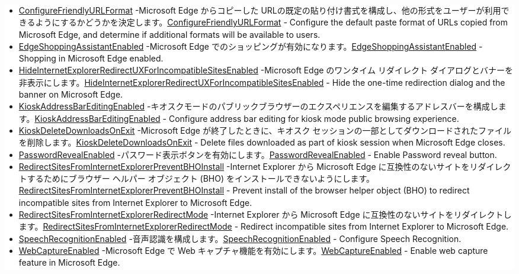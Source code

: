 - <span data-ttu-id="56c45-175">[ConfigureFriendlyURLFormat](https://docs.microsoft.com/DeployEdge/microsoft-edge-policies#configurefriendlyurlformat) -Microsoft Edge からコピーした URLの既定の貼り付け書式を構成し、他の形式をユーザーが利用できるようにするかどうかを決定します。</span><span class="sxs-lookup"><span data-stu-id="56c45-175">[ConfigureFriendlyURLFormat](https://docs.microsoft.com/DeployEdge/microsoft-edge-policies#configurefriendlyurlformat) - Configure the default paste format of URLs copied from Microsoft Edge, and determine if additional formats will be available to users.</span></span>
- <span data-ttu-id="56c45-176">[EdgeShoppingAssistantEnabled](https://docs.microsoft.com/DeployEdge/microsoft-edge-policies#edgeshoppingassistantenabled) -Microsoft Edge でのショッピングが有効になります。</span><span class="sxs-lookup"><span data-stu-id="56c45-176">[EdgeShoppingAssistantEnabled](https://docs.microsoft.com/DeployEdge/microsoft-edge-policies#edgeshoppingassistantenabled) - Shopping in Microsoft Edge enabled.</span></span>
- <span data-ttu-id="56c45-177">[HideInternetExplorerRedirectUXForIncompatibleSitesEnabled](https://docs.microsoft.com/DeployEdge/microsoft-edge-policies#hideinternetexplorerredirectuxforincompatiblesitesenabled) -Microsoft Edge のワンタイム リダイレクト ダイアログとバナーを非表示にします。</span><span class="sxs-lookup"><span data-stu-id="56c45-177">[HideInternetExplorerRedirectUXForIncompatibleSitesEnabled](https://docs.microsoft.com/DeployEdge/microsoft-edge-policies#hideinternetexplorerredirectuxforincompatiblesitesenabled) - Hide the one-time redirection dialog and the banner on Microsoft Edge.</span></span>
- <span data-ttu-id="56c45-178">[KioskAddressBarEditingEnabled](https://docs.microsoft.com/DeployEdge/microsoft-edge-policies#kioskaddressbareditingenabled) -キオスクモードのパブリックブラウザーのエクスペリエンスを編集するアドレスバーを構成します。</span><span class="sxs-lookup"><span data-stu-id="56c45-178">[KioskAddressBarEditingEnabled](https://docs.microsoft.com/DeployEdge/microsoft-edge-policies#kioskaddressbareditingenabled) - Configure address bar editing for kiosk mode public browsing experience.</span></span>
- <span data-ttu-id="56c45-179">[KioskDeleteDownloadsOnExit](https://docs.microsoft.com/DeployEdge/microsoft-edge-policies#kioskdeletedownloadsonexit) -Microsoft Edge が終了したときに、キオスク セッションの一部としてダウンロードされたファイルを削除します。</span><span class="sxs-lookup"><span data-stu-id="56c45-179">[KioskDeleteDownloadsOnExit](https://docs.microsoft.com/DeployEdge/microsoft-edge-policies#kioskdeletedownloadsonexit) - Delete files downloaded as part of kiosk session when Microsoft Edge closes.</span></span>
- <span data-ttu-id="56c45-180">[PasswordRevealEnabled](https://docs.microsoft.com/DeployEdge/microsoft-edge-policies#passwordrevealenabled) -パスワード表示ボタンを有効にします。</span><span class="sxs-lookup"><span data-stu-id="56c45-180">[PasswordRevealEnabled](https://docs.microsoft.com/DeployEdge/microsoft-edge-policies#passwordrevealenabled) - Enable Password reveal button.</span></span>
- <span data-ttu-id="56c45-181">[RedirectSitesFromInternetExplorerPreventBHOInstall](https://docs.microsoft.com/DeployEdge/microsoft-edge-policies#redirectsitesfrominternetexplorerpreventbhoinstall) -Internet Explorer から Microsoft Edge に互換性のないサイトをリダイレクトするためにブラウザー ヘルパー オブジェクト (BHO) をインストールできないようにします。</span><span class="sxs-lookup"><span data-stu-id="56c45-181">[RedirectSitesFromInternetExplorerPreventBHOInstall](https://docs.microsoft.com/DeployEdge/microsoft-edge-policies#redirectsitesfrominternetexplorerpreventbhoinstall) - Prevent install of the browser helper object (BHO) to redirect incompatible sites from Internet Explorer to Microsoft Edge.</span></span>
- <span data-ttu-id="56c45-182">[RedirectSitesFromInternetExplorerRedirectMode](https://docs.microsoft.com/DeployEdge/microsoft-edge-policies#redirectsitesfrominternetexplorerredirectmode) -Internet Explorer から Microsoft Edge に互換性のないサイトをリダイレクトします。</span><span class="sxs-lookup"><span data-stu-id="56c45-182">[RedirectSitesFromInternetExplorerRedirectMode](https://docs.microsoft.com/DeployEdge/microsoft-edge-policies#redirectsitesfrominternetexplorerredirectmode) - Redirect incompatible sites from Internet Explorer to Microsoft Edge.</span></span>
- <span data-ttu-id="56c45-183">[SpeechRecognitionEnabled](https://docs.microsoft.com/DeployEdge/microsoft-edge-policies#speechrecognitionenabled) -音声認識を構成します。</span><span class="sxs-lookup"><span data-stu-id="56c45-183">[SpeechRecognitionEnabled](https://docs.microsoft.com/DeployEdge/microsoft-edge-policies#speechrecognitionenabled) - Configure Speech Recognition.</span></span>
- <span data-ttu-id="56c45-184">[WebCaptureEnabled](https://docs.microsoft.com/DeployEdge/microsoft-edge-policies#webcaptureenabled) -Microsoft Edge で Web キャプチャ機能を有効にします。</span><span class="sxs-lookup"><span data-stu-id="56c45-184">[WebCaptureEnabled](https://docs.microsoft.com/DeployEdge/microsoft-edge-policies#webcaptureenabled) - Enable web capture feature in Microsoft Edge.</span></span>
